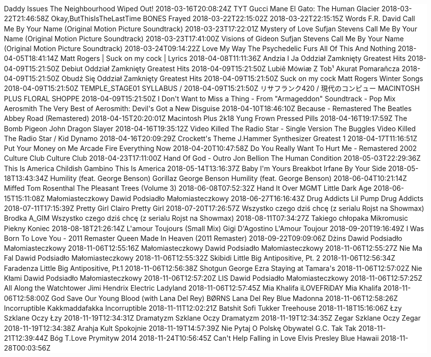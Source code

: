 Daddy Issues 	The Neighbourhood 	Wiped Out! 	2018-03-16T20:08:24Z
TYT 	Gucci Mane 	El Gato: The Human Glacier 	2018-03-22T21:46:58Z
Okay,ButThisIsTheLastTime 	BONES 	Frayed 	2018-03-22T22:15:02Z
			2018-03-22T22:15:15Z
Words 	F.R. David 	Call Me By Your Name (Original Motion Picture Soundtrack) 	2018-03-23T17:22:01Z
Mystery of Love 	Sufjan Stevens 	Call Me By Your Name (Original Motion Picture Soundtrack) 	2018-03-23T17:41:00Z
Visions of Gideon 	Sufjan Stevens 	Call Me By Your Name (Original Motion Picture Soundtrack) 	2018-03-24T09:14:22Z
Love My Way 	The Psychedelic Furs 	All Of This And Nothing 	2018-04-05T18:41:14Z
Matt Rogers | Suck on my cock | Lyrics 			2018-04-08T11:11:36Z
Andzia I Ja 	Oddział Zamknięty 	Greatest Hits 	2018-04-09T15:21:50Z
Debiut 	Oddział Zamknięty 	Greatest Hits 	2018-04-09T15:21:50Z
Lubiê Mówiæ Z Tob¹ 	Akurat 	Pomarañcza 	2018-04-09T15:21:50Z
Obudź Się 	Oddział Zamknięty 	Greatest Hits 	2018-04-09T15:21:50Z
Suck on my cock 	Matt Rogers 	Winter Songs 	2018-04-09T15:21:50Z
TEMPLE_STAGE01 	SYLLABUS 	/ 	2018-04-09T15:21:50Z
リサフランク420 / 現代のコンピュー 	MACINTOSH PLUS 	FLORAL SHOPPE 	2018-04-09T15:21:50Z
I Don't Want to Miss a Thing - From "Armageddon" Soundtrack - Pop Mix 	Aerosmith 	The Very Best of Aerosmith: Devil's Got a New Disguise 	2018-04-10T18:46:10Z
Because - Remastered 	The Beatles 	Abbey Road (Remastered) 	2018-04-15T20:20:01Z
Macintosh Plus 2k18 	Yung Frown 	Pressed Pills 	2018-04-16T19:17:59Z
The Bomb 	Pigeon John 	Dragon Slayer 	2018-04-16T19:35:12Z
Video Killed The Radio Star - Single Version 	The Buggles 	Video Killed The Radio Star / Kid Dynamo 	2018-04-16T20:09:29Z
Crockett's Theme 	J.Hammer 	Synthesizer Greatest 1 	2018-04-17T11:16:51Z
Put Your Money on Me 	Arcade Fire 	Everything Now 	2018-04-20T10:47:58Z
Do You Really Want To Hurt Me - Remastered 2002 	Culture Club 	Culture Club 	2018-04-23T17:11:00Z
Hand Of God - Outro 	Jon Bellion 	The Human Condition 	2018-05-03T22:29:36Z
This Is America 	Childish Gambino 	This Is America 	2018-05-14T13:16:37Z
Baby I'm Yours 	Breakbot Irfane 	By Your Side 	2018-05-18T13:43:34Z
Humility (feat. George Benson) 	Gorillaz George Benson 	Humility (feat. George Benson) 	2018-06-04T10:21:14Z
Miffed 	Tom Rosenthal 	The Pleasant Trees (Volume 3) 	2018-06-08T07:52:32Z
Hand It Over 	MGMT 	Little Dark Age 	2018-06-15T15:11:08Z
Małomiasteczkowy 	Dawid Podsiadło 	Małomiasteczkowy 	2018-06-27T16:16:43Z
Drug Addicts 	Lil Pump 	Drug Addicts 	2018-07-11T17:15:39Z
Pretty Girl 	Clairo 	Pretty Girl 	2018-07-20T17:26:57Z
Wszystko czego dziś chcę (z serialu Rojst na Showmax) 	Brodka A_GIM 	Wszystko czego dziś chcę (z serialu Rojst na Showmax) 	2018-08-11T07:34:27Z
Takiego chłopaka 	Mikromusic 	Piekny Koniec 	2018-08-18T21:26:14Z
L'amour Toujours (Small Mix) 	Gigi D'Agostino 	L'Amour Toujour 	2018-09-20T19:16:49Z
I Was Born To Love You - 2011 Remaster 	Queen 	Made In Heaven (2011 Remaster) 	2018-09-22T09:09:06Z
Dżins 	Dawid Podsiadło 	Małomiasteczkowy 	2018-11-06T12:55:16Z
Małomiasteczkowy 	Dawid Podsiadło 	Małomiasteczkowy 	2018-11-06T12:55:27Z
Nie Ma Fal 	Dawid Podsiadło 	Małomiasteczkowy 	2018-11-06T12:55:32Z
Skibidi 	Little Big 	Antipositive, Pt. 2 	2018-11-06T12:56:34Z
Faradenza 	Little Big 	Antipositive, Pt.1 	2018-11-06T12:56:38Z
Shotgun 	George Ezra 	Staying at Tamara's 	2018-11-06T12:57:02Z
Nie Kłami 	Dawid Podsiadło 	Małomiasteczkowy 	2018-11-06T12:57:20Z
LIS 	Dawid Podsiadło 	Małomiasteczkowy 	2018-11-06T12:57:25Z
All Along the Watchtower 	Jimi Hendrix 	Electric Ladyland 	2018-11-06T12:57:45Z
Mia Khalifa 	iLOVEFRiDAY 	Mia Khalifa 	2018-11-06T12:58:00Z
God Save Our Young Blood (with Lana Del Rey) 	BØRNS Lana Del Rey 	Blue Madonna 	2018-11-06T12:58:26Z
Incorruptible 	Kakkmaddafakka 	Incorruptible 	2018-11-11T12:02:21Z
Batshit 	Sofi Tukker 	Treehouse 	2018-11-18T15:16:06Z
Łzy 	Szklane Oczy 	Łzy 	2018-11-19T12:34:31Z
Dramatyzm 	Szklane Oczy 	Dramatyzm 	2018-11-19T12:34:35Z
Zegar 	Szklane Oczy 	Zegar 	2018-11-19T12:34:38Z
Arahja 	Kult 	Spokojnie 	2018-11-19T14:57:39Z
Nie Pytaj O Polskę 	Obywatel G.C. 	Tak Tak 	2018-11-21T12:39:44Z
Bóg 	T.Love 	Prymityw 2014 	2018-11-24T10:56:45Z
Can't Help Falling in Love 	Elvis Presley 	Blue Hawaii 	2018-11-28T00:03:56Z